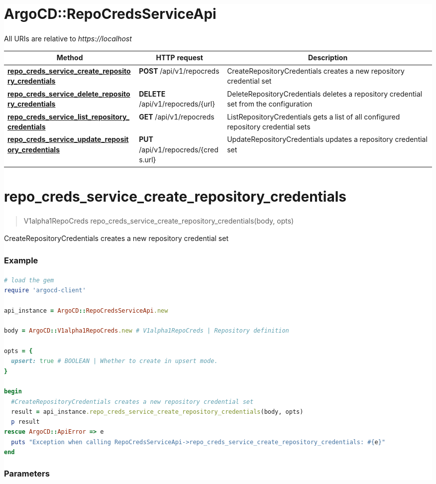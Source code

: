 # ArgoCD::RepoCredsServiceApi

All URIs are relative to *https://localhost*

Method | HTTP request | Description
------------- | ------------- | -------------
[**repo_creds_service_create_repository_credentials**](RepoCredsServiceApi.md#repo_creds_service_create_repository_credentials) | **POST** /api/v1/repocreds | CreateRepositoryCredentials creates a new repository credential set
[**repo_creds_service_delete_repository_credentials**](RepoCredsServiceApi.md#repo_creds_service_delete_repository_credentials) | **DELETE** /api/v1/repocreds/{url} | DeleteRepositoryCredentials deletes a repository credential set from the configuration
[**repo_creds_service_list_repository_credentials**](RepoCredsServiceApi.md#repo_creds_service_list_repository_credentials) | **GET** /api/v1/repocreds | ListRepositoryCredentials gets a list of all configured repository credential sets
[**repo_creds_service_update_repository_credentials**](RepoCredsServiceApi.md#repo_creds_service_update_repository_credentials) | **PUT** /api/v1/repocreds/{creds.url} | UpdateRepositoryCredentials updates a repository credential set


# **repo_creds_service_create_repository_credentials**
> V1alpha1RepoCreds repo_creds_service_create_repository_credentials(body, opts)

CreateRepositoryCredentials creates a new repository credential set

### Example
```ruby
# load the gem
require 'argocd-client'

api_instance = ArgoCD::RepoCredsServiceApi.new

body = ArgoCD::V1alpha1RepoCreds.new # V1alpha1RepoCreds | Repository definition

opts = { 
  upsert: true # BOOLEAN | Whether to create in upsert mode.
}

begin
  #CreateRepositoryCredentials creates a new repository credential set
  result = api_instance.repo_creds_service_create_repository_credentials(body, opts)
  p result
rescue ArgoCD::ApiError => e
  puts "Exception when calling RepoCredsServiceApi->repo_creds_service_create_repository_credentials: #{e}"
end
```

### Parameters

